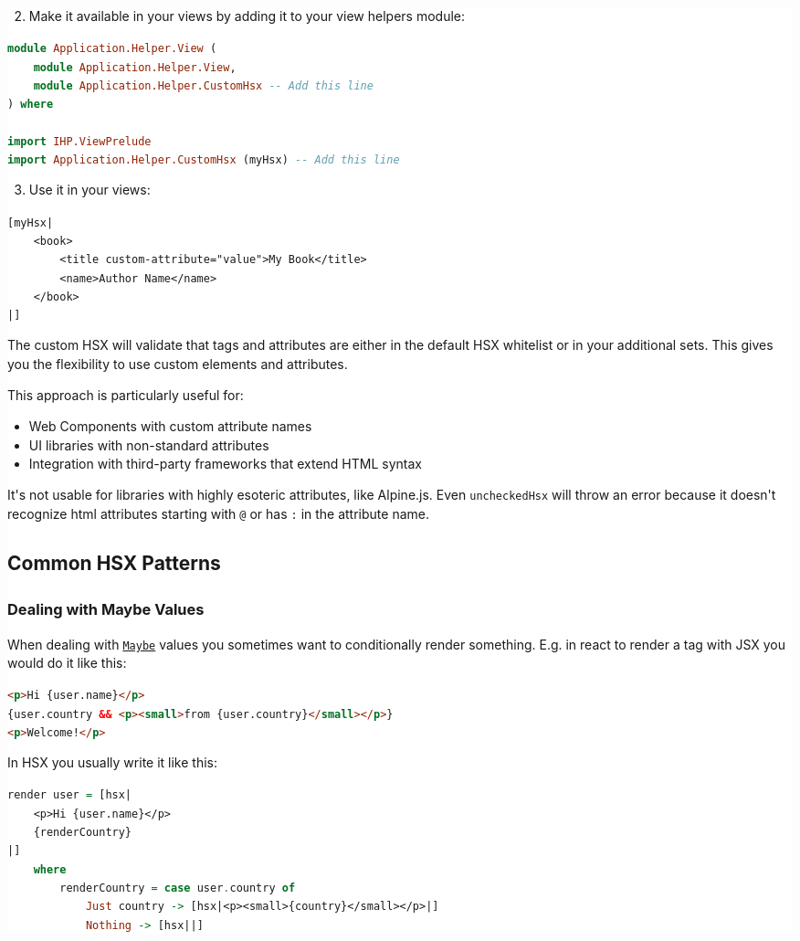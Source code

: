 2. Make it available in your views by adding it to your view helpers module:

```haskell
module Application.Helper.View (
    module Application.Helper.View,
    module Application.Helper.CustomHsx -- Add this line
) where

import IHP.ViewPrelude
import Application.Helper.CustomHsx (myHsx) -- Add this line
```

3. Use it in your views:

```haskell
[myHsx|
    <book>
        <title custom-attribute="value">My Book</title>
        <name>Author Name</name>
    </book>
|]
```

The custom HSX will validate that tags and attributes are either in the default HSX whitelist or in your additional sets. This gives you the flexibility to use custom elements and attributes.

This approach is particularly useful for:
- Web Components with custom attribute names
- UI libraries with non-standard attributes
- Integration with third-party frameworks that extend HTML syntax

It's not usable for libraries with highly esoteric attributes, like Alpine.js. Even `uncheckedHsx` will throw an error because it doesn't recognize html attributes starting with `@` or has `:` in the attribute name.

## Common HSX Patterns

### Dealing with Maybe Values

When dealing with [`Maybe`](https://ihp.digitallyinduced.com/api-docs/IHP-Prelude.html#t:Maybe) values you sometimes want to conditionally render something. E.g. in react to render a tag with JSX you would do it like this:

```html
<p>Hi {user.name}</p>
{user.country && <p><small>from {user.country}</small></p>}
<p>Welcome!</p>
```

In HSX you usually write it like this:


```haskell
render user = [hsx|
    <p>Hi {user.name}</p>
    {renderCountry}
|]
    where
        renderCountry = case user.country of
            Just country -> [hsx|<p><small>{country}</small></p>|]
            Nothing -> [hsx||]
```
